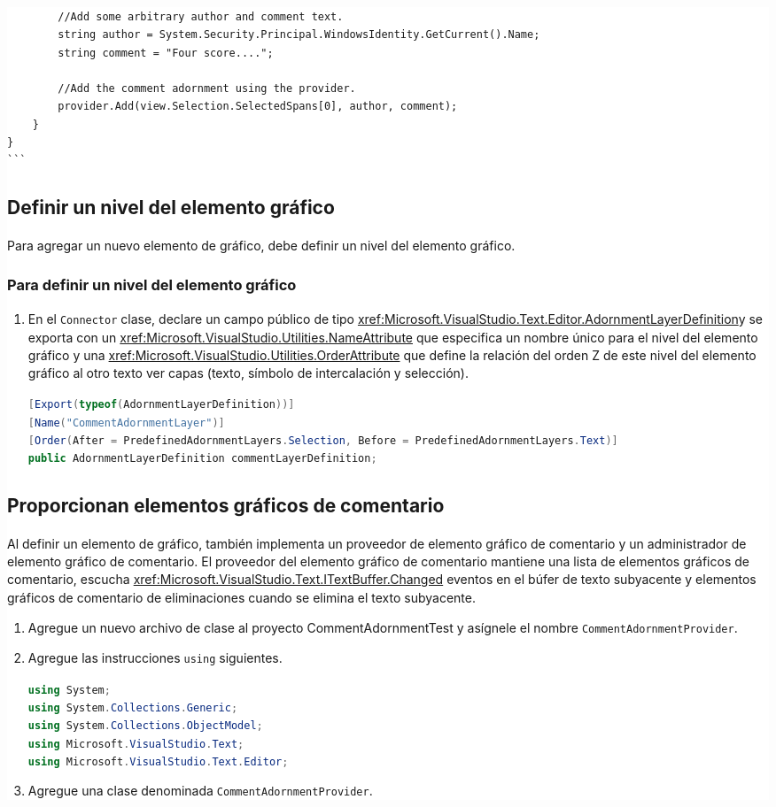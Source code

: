             //Add some arbitrary author and comment text. 
            string author = System.Security.Principal.WindowsIdentity.GetCurrent().Name;
            string comment = "Four score....";

            //Add the comment adornment using the provider.
            provider.Add(view.Selection.SelectedSpans[0], author, comment);
        }
    }
    ```

## <a name="define-an-adornment-layer"></a>Definir un nivel del elemento gráfico
 Para agregar un nuevo elemento de gráfico, debe definir un nivel del elemento gráfico.

### <a name="to-define-an-adornment-layer"></a>Para definir un nivel del elemento gráfico

1.  En el `Connector` clase, declare un campo público de tipo <xref:Microsoft.VisualStudio.Text.Editor.AdornmentLayerDefinition>y se exporta con un <xref:Microsoft.VisualStudio.Utilities.NameAttribute> que especifica un nombre único para el nivel del elemento gráfico y una <xref:Microsoft.VisualStudio.Utilities.OrderAttribute> que define la relación del orden Z de este nivel del elemento gráfico al otro texto ver capas (texto, símbolo de intercalación y selección).

    ```csharp
    [Export(typeof(AdornmentLayerDefinition))]
    [Name("CommentAdornmentLayer")]
    [Order(After = PredefinedAdornmentLayers.Selection, Before = PredefinedAdornmentLayers.Text)]
    public AdornmentLayerDefinition commentLayerDefinition;

    ```

## <a name="provide-comment-adornments"></a>Proporcionan elementos gráficos de comentario
 Al definir un elemento de gráfico, también implementa un proveedor de elemento gráfico de comentario y un administrador de elemento gráfico de comentario. El proveedor del elemento gráfico de comentario mantiene una lista de elementos gráficos de comentario, escucha <xref:Microsoft.VisualStudio.Text.ITextBuffer.Changed> eventos en el búfer de texto subyacente y elementos gráficos de comentario de eliminaciones cuando se elimina el texto subyacente.

1.  Agregue un nuevo archivo de clase al proyecto CommentAdornmentTest y asígnele el nombre `CommentAdornmentProvider`.

2.  Agregue las instrucciones `using` siguientes.

    ```csharp
    using System;
    using System.Collections.Generic;
    using System.Collections.ObjectModel;
    using Microsoft.VisualStudio.Text;
    using Microsoft.VisualStudio.Text.Editor;
    ```

3.  Agregue una clase denominada `CommentAdornmentProvider`.
